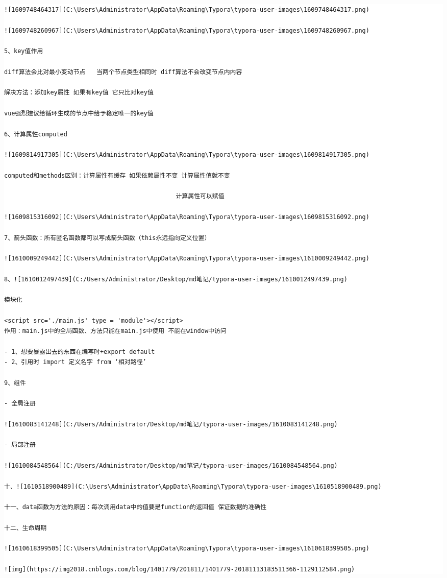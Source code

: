    ```
![1609748464317](C:\Users\Administrator\AppData\Roaming\Typora\typora-user-images\1609748464317.png)

![1609748260967](C:\Users\Administrator\AppData\Roaming\Typora\typora-user-images\1609748260967.png)

5、key值作用

diff算法会比对最小变动节点   当两个节点类型相同时 diff算法不会改变节点内内容  

解决方法：添加key属性 如果有key值 它只比对key值

vue强烈建议给循环生成的节点中给予稳定唯一的key值

6、计算属性computed

![1609814917305](C:\Users\Administrator\AppData\Roaming\Typora\typora-user-images\1609814917305.png)

computed和methods区别：计算属性有缓存 如果依赖属性不变 计算属性值就不变

​												计算属性可以赋值

![1609815316092](C:\Users\Administrator\AppData\Roaming\Typora\typora-user-images\1609815316092.png)

7、箭头函数：所有匿名函数都可以写成箭头函数（this永远指向定义位置）

![1610009249442](C:\Users\Administrator\AppData\Roaming\Typora\typora-user-images\1610009249442.png)

8、![1610012497439](C:/Users/Administrator/Desktop/md笔记/typora-user-images/1610012497439.png)

模块化

<script src='./main.js' type = 'module'></script>
作用：main.js中的全局函数、方法只能在main.js中使用 不能在window中访问

- 1、想要暴露出去的东西在编写时+export default 
- 2、引用时 import 定义名字 from ‘相对路径’

9、组件

- 全局注册

![1610083141248](C:/Users/Administrator/Desktop/md笔记/typora-user-images/1610083141248.png)

- 局部注册

![1610084548564](C:/Users/Administrator/Desktop/md笔记/typora-user-images/1610084548564.png)

十、![1610518900489](C:\Users\Administrator\AppData\Roaming\Typora\typora-user-images\1610518900489.png)

十一、data函数为方法的原因：每次调用data中的值要是function的返回值 保证数据的准确性

十二、生命周期

![1610618399505](C:\Users\Administrator\AppData\Roaming\Typora\typora-user-images\1610618399505.png)

![img](https://img2018.cnblogs.com/blog/1401779/201811/1401779-20181113183511366-1129112584.png)

   ```